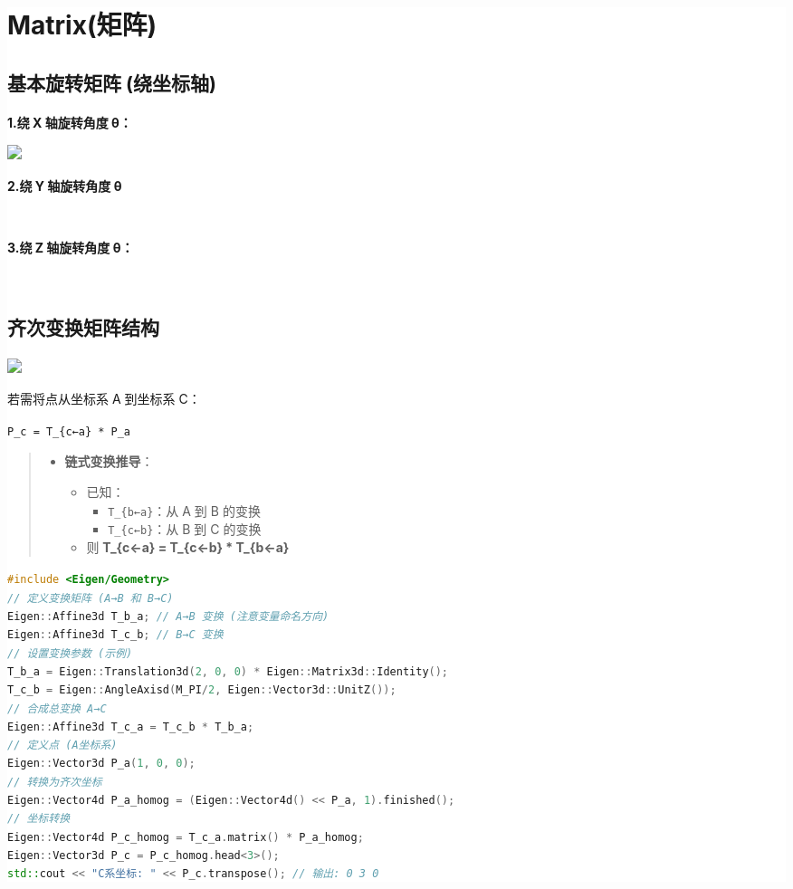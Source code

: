 # Matrix(矩阵)

## 基本旋转矩阵 (绕坐标轴)

​**​1.绕 X 轴旋转角度 θ：​**

![](/home/maple/笔记/images/2025-07-10-16-24-26-RX.png)

**2.绕 Y 轴旋转角度 θ**

<img title="" src="file:///home/maple/笔记/images/2025-07-10-16-25-00-RY.png" alt="" width="327">

​**3.​绕 Z 轴旋转角度 θ：​**

<img src="file:///home/maple/笔记/images/2025-07-10-16-25-47-RZ.png" title="" alt="" width="324">

## ​齐次变换矩阵结构

![](/home/maple/笔记/images/2025-07-10-16-51-30-T.png)

若需将点从坐标系 A 到坐标系 C：

```
P_c = T_{c←a} * P_a
```

> - ​**​链式变换推导​**​：
>   
>   - 已知：
>     - `T_{b←a}`：从 A 到 B 的变换
>     - `T_{c←b}`：从 B 到 C 的变换
>   - 则 ​**​T_{c←a} = T_{c←b} * T_{b←a}​**​

```cpp
#include <Eigen/Geometry>
// 定义变换矩阵 (A→B 和 B→C)
Eigen::Affine3d T_b_a; // A→B 变换 (注意变量命名方向)
Eigen::Affine3d T_c_b; // B→C 变换
// 设置变换参数 (示例)
T_b_a = Eigen::Translation3d(2, 0, 0) * Eigen::Matrix3d::Identity();
T_c_b = Eigen::AngleAxisd(M_PI/2, Eigen::Vector3d::UnitZ());
// 合成总变换 A→C
Eigen::Affine3d T_c_a = T_c_b * T_b_a;
// 定义点 (A坐标系)
Eigen::Vector3d P_a(1, 0, 0);
// 转换为齐次坐标
Eigen::Vector4d P_a_homog = (Eigen::Vector4d() << P_a, 1).finished();
// 坐标转换
Eigen::Vector4d P_c_homog = T_c_a.matrix() * P_a_homog;
Eigen::Vector3d P_c = P_c_homog.head<3>();
std::cout << "C系坐标: " << P_c.transpose(); // 输出: 0 3 0
```
